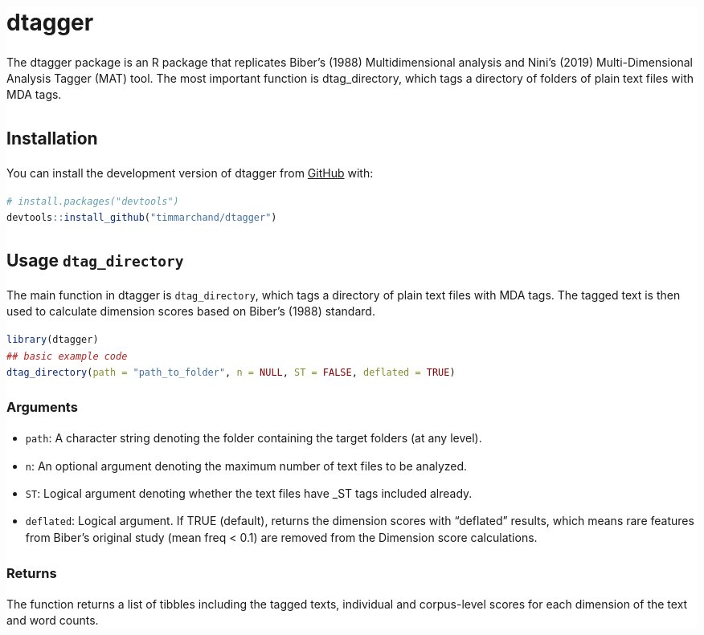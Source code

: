 


# dtagger




The dtagger package is an R package that replicates Biber’s (1988)
Multidimensional analysis and Nini’s (2019) Multi-Dimensional Analysis
Tagger (MAT) tool. The most important function is dtag_directory, which
tags a directory of folders of plain text files with MDA tags.

## Installation

You can install the development version of dtagger from
[GitHub](https://github.com/) with:

``` r
# install.packages("devtools")
devtools::install_github("timmarchand/dtagger")
```

## Usage `dtag_directory`

The main function in dtagger is `dtag_directory`, which tags a directory
of plain text files with MDA tags. The tagged text is then used to
calculate dimension scores based on Biber’s (1988) standard.

``` r
library(dtagger)
## basic example code
dtag_directory(path = "path_to_folder", n = NULL, ST = FALSE, deflated = TRUE)
```

### Arguments

- `path`: A character string denoting the folder containing the target
  folders (at any level).

- `n`: An optional argument denoting the maximum number of text files to
  be analyzed.

- `ST`: Logical argument denoting whether the text files have \_ST tags
  included already.

- `deflated`: Logical argument. If TRUE (default), returns the dimension
  scores with “deflated” results, which means rare features from Biber’s
  original study (mean freq \< 0.1) are removed from the Dimension score
  calculations.

### Returns

The function returns a list of tibbles including the tagged texts,
individual and corpus-level scores for each dimension of the text and
word counts.
